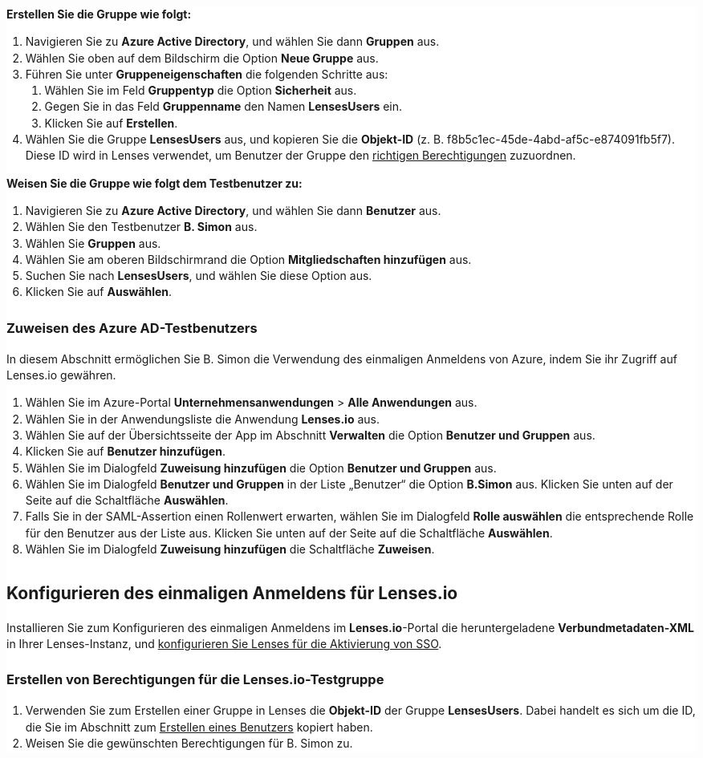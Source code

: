 **Erstellen Sie die Gruppe wie folgt:**

1. Navigieren Sie zu **Azure Active Directory**, und wählen Sie dann **Gruppen** aus.
1. Wählen Sie oben auf dem Bildschirm die Option **Neue Gruppe** aus.
1. Führen Sie unter **Gruppeneigenschaften** die folgenden Schritte aus:
   1. Wählen Sie im Feld **Gruppentyp** die Option **Sicherheit** aus.
   1. Gegen Sie in das Feld **Gruppenname** den Namen **LensesUsers** ein.
   1. Klicken Sie auf **Erstellen**.
1. Wählen Sie die Gruppe **LensesUsers** aus, und kopieren Sie die **Objekt-ID** (z. B. f8b5c1ec-45de-4abd-af5c-e874091fb5f7). Diese ID wird in Lenses verwendet, um Benutzer der Gruppe den [richtigen Berechtigungen](https://docs.lenses.io/install_setup/configuration/security.html#id3) zuzuordnen.  

**Weisen Sie die Gruppe wie folgt dem Testbenutzer zu:**

1. Navigieren Sie zu **Azure Active Directory**, und wählen Sie dann **Benutzer** aus.
1. Wählen Sie den Testbenutzer **B. Simon** aus.
1. Wählen Sie **Gruppen** aus.
1. Wählen Sie am oberen Bildschirmrand die Option **Mitgliedschaften hinzufügen** aus.
1. Suchen Sie nach **LensesUsers**, und wählen Sie diese Option aus.
1. Klicken Sie auf **Auswählen**.

### <a name="assign-the-azure-ad-test-user"></a>Zuweisen des Azure AD-Testbenutzers

In diesem Abschnitt ermöglichen Sie B. Simon die Verwendung des einmaligen Anmeldens von Azure, indem Sie ihr Zugriff auf Lenses.io gewähren.

1. Wählen Sie im Azure-Portal **Unternehmensanwendungen** > **Alle Anwendungen** aus.
1. Wählen Sie in der Anwendungsliste die Anwendung **Lenses.io** aus.
1. Wählen Sie auf der Übersichtsseite der App im Abschnitt **Verwalten** die Option **Benutzer und Gruppen** aus.
1. Klicken Sie auf **Benutzer hinzufügen**.
1. Wählen Sie im Dialogfeld **Zuweisung hinzufügen** die Option **Benutzer und Gruppen** aus.
1. Wählen Sie im Dialogfeld **Benutzer und Gruppen** in der Liste „Benutzer“ die Option **B.Simon** aus. Klicken Sie unten auf der Seite auf die Schaltfläche **Auswählen**.
1. Falls Sie in der SAML-Assertion einen Rollenwert erwarten, wählen Sie im Dialogfeld **Rolle auswählen** die entsprechende Rolle für den Benutzer aus der Liste aus. Klicken Sie unten auf der Seite auf die Schaltfläche **Auswählen**.
1. Wählen Sie im Dialogfeld **Zuweisung hinzufügen** die Schaltfläche **Zuweisen**.

## <a name="configure-lensesio-sso"></a>Konfigurieren des einmaligen Anmeldens für Lenses.io

Installieren Sie zum Konfigurieren des einmaligen Anmeldens im **Lenses.io**-Portal die heruntergeladene **Verbundmetadaten-XML** in Ihrer Lenses-Instanz, und [konfigurieren Sie Lenses für die Aktivierung von SSO](https://docs.lenses.io/install_setup/configuration/security.html#configure-lenses).

### <a name="create-lensesio-test-group-permissions"></a>Erstellen von Berechtigungen für die Lenses.io-Testgruppe

1. Verwenden Sie zum Erstellen einer Gruppe in Lenses die **Objekt-ID** der Gruppe **LensesUsers**. Dabei handelt es sich um die ID, die Sie im Abschnitt zum [Erstellen eines Benutzers](#create-an-azure-ad-test-user-and-group) kopiert haben.
1. Weisen Sie die gewünschten Berechtigungen für B. Simon zu.
